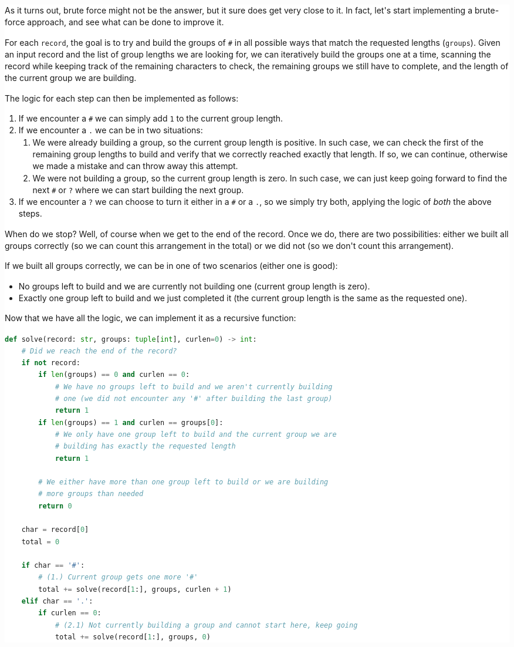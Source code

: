As it turns out, brute force might not be the answer, but it sure does get very
close to it. In fact, let's start implementing a brute-force approach, and see
what can be done to improve it.

For each `record`, the goal is to try and build the groups of `#` in all
possible ways that match the requested lengths (`groups`). Given an input record
and the list of group lengths we are looking for, we can iteratively build the
groups one at a time, scanning the record while keeping track of the remaining
characters to check, the remaining groups we still have to complete, and the
length of the current group we are building.

The logic for each step can then be implemented as follows:

1. If we encounter a `#` we can simply add `1` to the current group length.
2. If we encounter a `.` we can be in two situations:
   1. We were already building a group, so the current group length is positive.
      In such case, we can check the first of the remaining group lengths to
      build and verify that we correctly reached exactly that length. If so, we
      can continue, otherwise we made a mistake and can throw away this attempt.
   2. We were not building a group, so the current group length is zero. In such
      case, we can just keep going forward to find the next `#` or `?` where we
      can start building the next group.
3. If we encounter a `?` we can choose to turn it either in a `#` or a `.`, so
   we simply try both, applying the logic of *both* the above steps.

When do we stop? Well, of course when we get to the end of the record. Once we
do, there are two possibilities: either we built all groups correctly (so we
can count this arrangement in the total) or we did not (so we don't count this
arrangement).

If we built all groups correctly, we can be in one of two scenarios (either one
is good):

- No groups left to build and we are currently not building one (current group
  length is zero).
- Exactly one group left to build and we just completed it (the current group
  length is the same as the requested one).

Now that we have all the logic, we can implement it as a recursive function:

```python
def solve(record: str, groups: tuple[int], curlen=0) -> int:
    # Did we reach the end of the record?
    if not record:
        if len(groups) == 0 and curlen == 0:
            # We have no groups left to build and we aren't currently building
            # one (we did not encounter any '#' after building the last group)
            return 1
        if len(groups) == 1 and curlen == groups[0]:
            # We only have one group left to build and the current group we are
            # building has exactly the requested length
            return 1

        # We either have more than one group left to build or we are building
        # more groups than needed
        return 0

    char = record[0]
    total = 0

    if char == '#':
        # (1.) Current group gets one more '#'
        total += solve(record[1:], groups, curlen + 1)
    elif char == '.':
        if curlen == 0:
            # (2.1) Not currently building a group and cannot start here, keep going
            total += solve(record[1:], groups, 0)
```